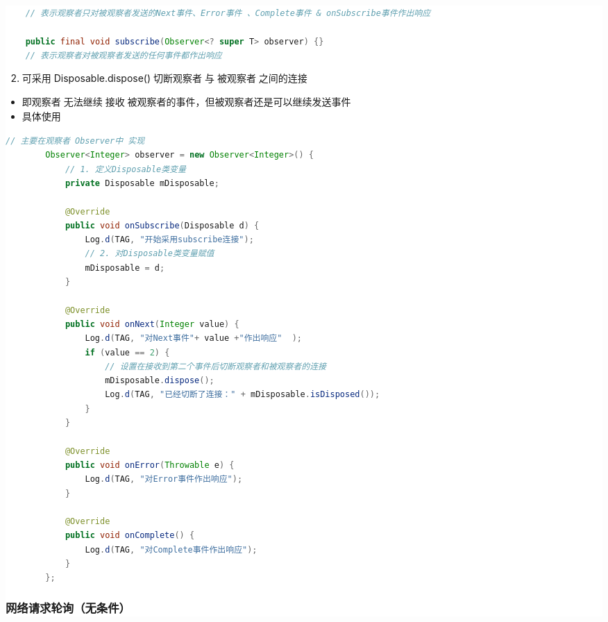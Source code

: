 ```java
    // 表示观察者只对被观察者发送的Next事件、Error事件 、Complete事件 & onSubscribe事件作出响应

    public final void subscribe(Observer<? super T> observer) {}
    // 表示观察者对被观察者发送的任何事件都作出响应
```
2. 可采用 Disposable.dispose() 切断观察者 与 被观察者 之间的连接
- 即观察者 无法继续 接收 被观察者的事件，但被观察者还是可以继续发送事件
- 具体使用
```java
// 主要在观察者 Observer中 实现
        Observer<Integer> observer = new Observer<Integer>() {
            // 1. 定义Disposable类变量
            private Disposable mDisposable;

            @Override
            public void onSubscribe(Disposable d) {
                Log.d(TAG, "开始采用subscribe连接");
                // 2. 对Disposable类变量赋值
                mDisposable = d;
            }

            @Override
            public void onNext(Integer value) {
                Log.d(TAG, "对Next事件"+ value +"作出响应"  );
                if (value == 2) {
                    // 设置在接收到第二个事件后切断观察者和被观察者的连接
                    mDisposable.dispose();
                    Log.d(TAG, "已经切断了连接：" + mDisposable.isDisposed());
                }
            }

            @Override
            public void onError(Throwable e) {
                Log.d(TAG, "对Error事件作出响应");
            }

            @Override
            public void onComplete() {
                Log.d(TAG, "对Complete事件作出响应");
            }
        };
```



### 网络请求轮询（无条件）









